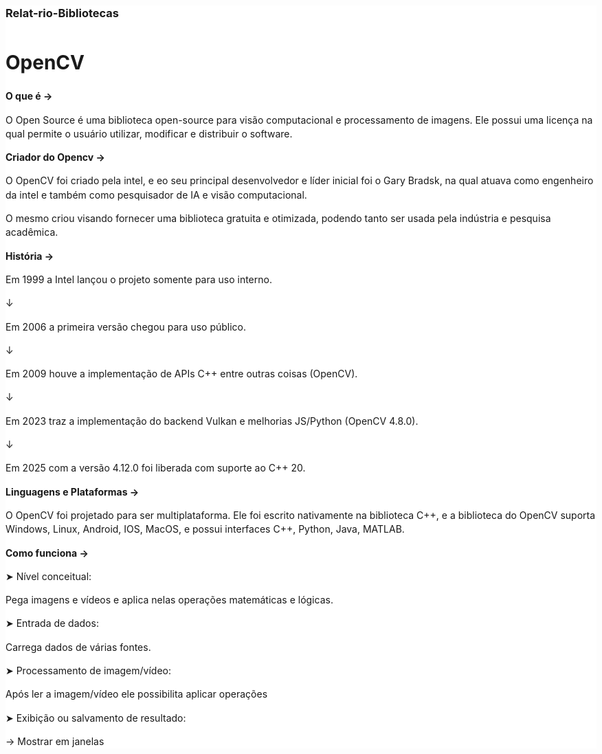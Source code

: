 ### Relat-rio-Bibliotecas



# OpenCV

**O que é →**

O Open Source é uma biblioteca open-source para visão computacional e processamento de imagens. Ele possui uma licença na qual permite o usuário utilizar, modificar e distribuir o software.

**Criador do Opencv →**

O OpenCV foi criado pela intel, e eo seu principal desenvolvedor e líder inicial foi o Gary Bradsk, na qual atuava como engenheiro da intel e também como pesquisador de IA e visão computacional.

O mesmo criou visando fornecer uma biblioteca gratuita e otimizada, podendo tanto ser usada pela indústria e pesquisa acadêmica.

**História →**

Em 1999 a Intel lançou o projeto somente para uso interno.

↓

Em 2006 a primeira versão chegou para uso público.

↓

Em 2009 houve a implementação de APIs C++ entre outras coisas (OpenCV).

↓

Em 2023 traz a implementação do backend Vulkan e melhorias JS/Python (OpenCV 4.8.0).

↓

Em 2025 com a versão 4.12.0 foi liberada com suporte ao C++ 20.

**Linguagens e Plataformas →**

O OpenCV foi projetado para ser multiplataforma. Ele foi escrito nativamente na biblioteca C++, e a biblioteca do OpenCV suporta Windows, Linux, Android, IOS, MacOS, e possui interfaces C++, Python, Java, MATLAB.

**Como funciona →**

➤ Nível conceitual:

Pega imagens e vídeos e aplica nelas operações matemáticas e lógicas.

➤ Entrada de dados:

Carrega dados de várias fontes.

➤ Processamento de imagem/vídeo:

Após ler a imagem/vídeo ele possibilita aplicar operações 

➤ Exibição ou salvamento de resultado:

→ Mostrar em janelas

